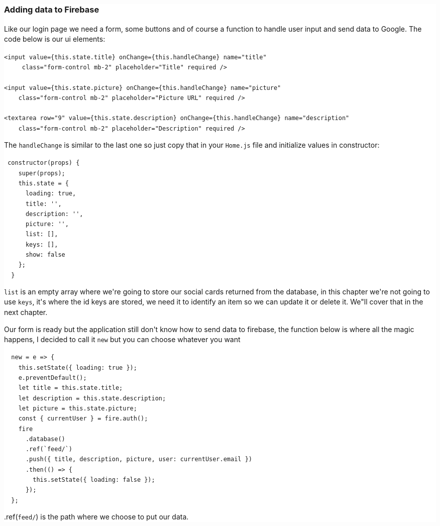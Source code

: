 ### Adding data to Firebase

Like our login page we need a form, some buttons and of course a function to handle user input and send data to Google.  The code below is our ui elements: 

    <input value={this.state.title} onChange={this.handleChange} name="title"
	     class="form-control mb-2" placeholder="Title" required />
	     
    <input value={this.state.picture} onChange={this.handleChange} name="picture" 
	    class="form-control mb-2" placeholder="Picture URL" required />
	    
    <textarea row="9" value={this.state.description} onChange={this.handleChange} name="description" 
	    class="form-control mb-2" placeholder="Description" required />

The `handleChange` is similar to the last one so  just copy that in your `Home.js` file and initialize values in constructor:

     constructor(props) {
        super(props);
        this.state = {
          loading: true,
          title: '',
          description: '',
          picture: '',
          list: [],
          keys: [],
          show: false
        };
      }
      
`list` is an empty array where we're going to store our social cards returned from the database, in this chapter we're not going to use `keys`, it's where the id keys are stored, we need it to identify an item so we can update it or delete it. We"ll cover that in the next chapter.

Our form is ready but the application still don't know how to send data to firebase, the function below is where all the magic happens, I decided to call it `new` but you can choose whatever you want

      new = e => {
        this.setState({ loading: true });
        e.preventDefault();
        let title = this.state.title;
        let description = this.state.description;
        let picture = this.state.picture;
        const { currentUser } = fire.auth();
        fire
          .database()
          .ref(`feed/`)
          .push({ title, description, picture, user: currentUser.email })
          .then(() => {
            this.setState({ loading: false });
          });
      };


.ref(`feed/`) is the path where we choose to put our data.
